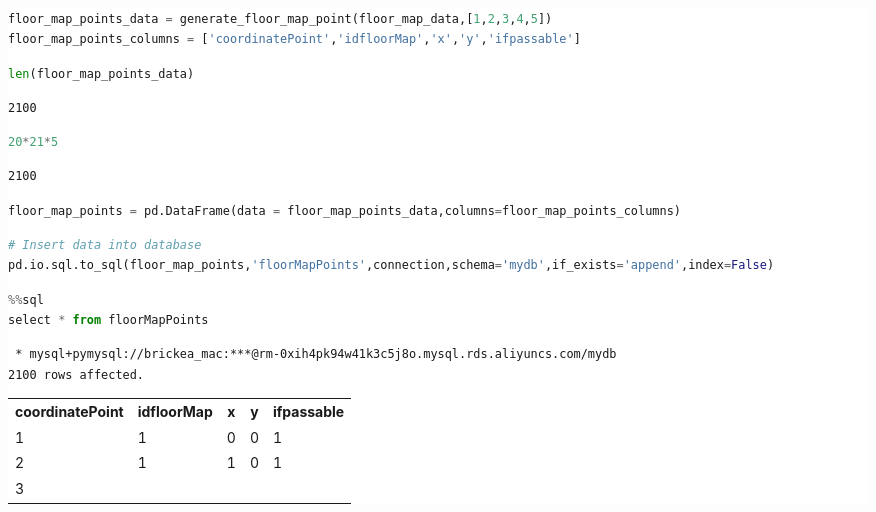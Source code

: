 
```python
floor_map_points_data = generate_floor_map_point(floor_map_data,[1,2,3,4,5])
floor_map_points_columns = ['coordinatePoint','idfloorMap','x','y','ifpassable']
```


```python
len(floor_map_points_data)
```




    2100




```python
20*21*5
```




    2100




```python
floor_map_points = pd.DataFrame(data = floor_map_points_data,columns=floor_map_points_columns)
```


```python
# Insert data into database
pd.io.sql.to_sql(floor_map_points,'floorMapPoints',connection,schema='mydb',if_exists='append',index=False)
```


```python
%%sql
select * from floorMapPoints
```

     * mysql+pymysql://brickea_mac:***@rm-0xih4pk94w41k3c5j8o.mysql.rds.aliyuncs.com/mydb
    2100 rows affected.





<table>
    <tr>
        <th>coordinatePoint</th>
        <th>idfloorMap</th>
        <th>x</th>
        <th>y</th>
        <th>ifpassable</th>
    </tr>
    <tr>
        <td>1</td>
        <td>1</td>
        <td>0</td>
        <td>0</td>
        <td>1</td>
    </tr>
    <tr>
        <td>2</td>
        <td>1</td>
        <td>1</td>
        <td>0</td>
        <td>1</td>
    </tr>
    <tr>
        <td>3</td>